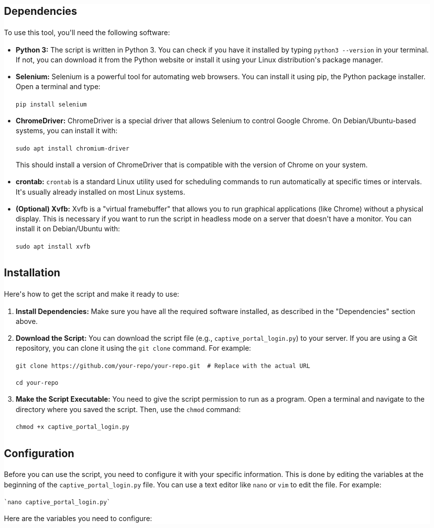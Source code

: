 ##   Dependencies

To use this tool, you'll need the following software:

* **Python 3:** The script is written in Python 3. You can check if you have it installed by typing `python3 --version` in your terminal. If not, you can download it from the Python website or install it using your Linux distribution's package manager.
* **Selenium:** Selenium is a powerful tool for automating web browsers. You can install it using pip, the Python package installer. Open a terminal and type:

    `pip install selenium`
* **ChromeDriver:** ChromeDriver is a special driver that allows Selenium to control Google Chrome. On Debian/Ubuntu-based systems, you can install it with:

    `sudo apt install chromium-driver`

    This should install a version of ChromeDriver that is compatible with the version of Chrome on your system.
* **crontab:** `crontab` is a standard Linux utility used for scheduling commands to run automatically at specific times or intervals. It's usually already installed on most Linux systems.
* **(Optional) Xvfb:** Xvfb is a "virtual framebuffer" that allows you to run graphical applications (like Chrome) without a physical display. This is necessary if you want to run the script in headless mode on a server that doesn't have a monitor. You can install it on Debian/Ubuntu with:

    `sudo apt install xvfb`

##   Installation

Here's how to get the script and make it ready to use:

1.  **Install Dependencies:** Make sure you have all the required software installed, as described in the "Dependencies" section above.
2.  **Download the Script:** You can download the script file (e.g., `captive_portal_login.py`) to your server. If you are using a Git repository, you can clone it using the `git clone` command. For example:

    `git clone https://github.com/your-repo/your-repo.git  # Replace with the actual URL`

    `cd your-repo`
3.  **Make the Script Executable:** You need to give the script permission to run as a program. Open a terminal and navigate to the directory where you saved the script. Then, use the `chmod` command:

    `chmod +x captive_portal_login.py`

##   Configuration

Before you can use the script, you need to configure it with your specific information. This is done by editing the variables at the beginning of the `captive_portal_login.py` file. You can use a text editor like `nano` or `vim` to edit the file. For example:

    `nano captive_portal_login.py`

Here are the variables you need to configure:
